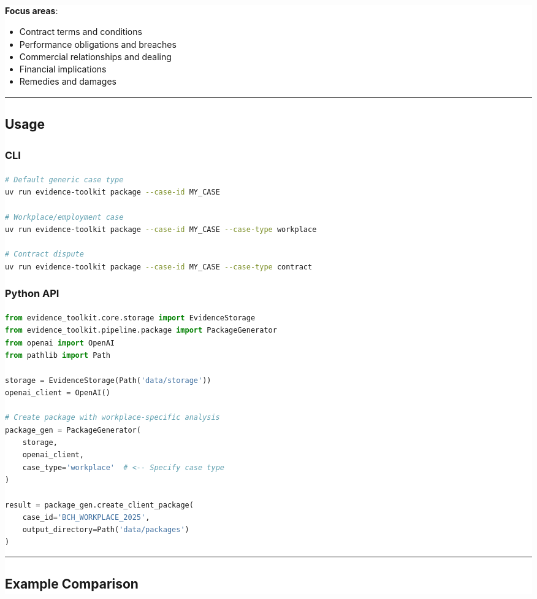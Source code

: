 **Focus areas**:
- Contract terms and conditions
- Performance obligations and breaches
- Commercial relationships and dealing
- Financial implications
- Remedies and damages

---

## Usage

### CLI

```bash
# Default generic case type
uv run evidence-toolkit package --case-id MY_CASE

# Workplace/employment case
uv run evidence-toolkit package --case-id MY_CASE --case-type workplace

# Contract dispute
uv run evidence-toolkit package --case-id MY_CASE --case-type contract
```

### Python API

```python
from evidence_toolkit.core.storage import EvidenceStorage
from evidence_toolkit.pipeline.package import PackageGenerator
from openai import OpenAI
from pathlib import Path

storage = EvidenceStorage(Path('data/storage'))
openai_client = OpenAI()

# Create package with workplace-specific analysis
package_gen = PackageGenerator(
    storage,
    openai_client,
    case_type='workplace'  # <-- Specify case type
)

result = package_gen.create_client_package(
    case_id='BCH_WORKPLACE_2025',
    output_directory=Path('data/packages')
)
```

---

## Example Comparison
